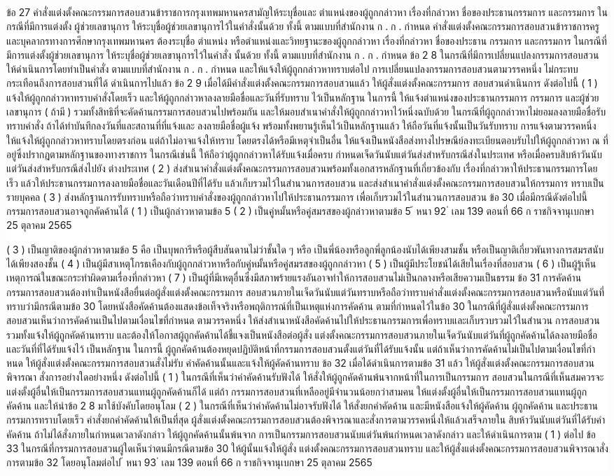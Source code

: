 ข้อ 27 คําสั่งแต่งตั้งคณะกรรมการสอบสวนข้าราชการกรุงเทพมหานครสามัญให้ระบุชื่อและ ตําแหน่งของผู้ถูกกล่าวหา เรื่องที่กล่าวหา ชื่อของประธานกรรมการ และกรรมการ ในกรณีที่มีการแต่งตั้ง ผู้ช่วยเลขานุการ ให้ระบุชื่อผู้ช่วยเลขานุการไว้ในคําสั่งนั้นด้วย ทั้งนี้ ตามแบบที่สํานักงาน ก . ก . กําหนด คําสั่งแต่งตั้งคณะกรรมการสอบสวนข้าราชการครูและบุคลากรทางการศึกษากรุงเทพมหานคร ต้องระบุชื่อ ตําแหน่ง หรือตําแหน่งและวิทยฐานะของผู้ถูกกล่าวหา เรื่องที่กล่าวหา ชื่อของประธาน กรรมการ และกรรมการ ในกรณีที่มีการแต่งตั้งผู้ช่วยเลขานุการ ให้ระบุชื่อผู้ช่วยเลขานุการไว้ในคําสั่ง นั้นด้วย ทั้งนี้ ตามแบบที่สํานักงาน ก . ก . กําหนด ข้อ 2 8 ในกรณีที่มีการเปลี่ยนแปลงกรรมการสอบสวน ให้ดําเนินการโดยทําเป็นคําสั่ง ตามแบบที่สํานักงาน ก . ก . กําหนด และให้แจ้งให้ผู้ถูกกล่าวหาทราบต่อไป การเปลี่ยนแปลงกรรมการสอบสวนตามวรรคหนึ่ง ไม่กระทบกระเทือนถึงการสอบสวนที่ได้ ดําเนินการไปแล้ว ข้อ 2 9 เมื่อได้มีคําสั่งแต่งตั้งคณะกรรมการสอบสวนแล้ว ให้ผู้สั่งแต่งตั้งคณะกรรมการ สอบสวนดําเนินการ ดังต่อไปนี้ ( 1 ) แจ้งให้ผู้ถูกกล่าวหาทราบคําสั่งโดยเร็ว และให้ผู้ถูกกล่าวหาลงลายมือชื่อและวันที่รับทราบ ไว้เป็นหลักฐาน ในการนี้ ให้แจ้งตําแหน่งของประธานกรรมการ กรรมการ และผู้ช่วยเลขานุการ ( ถ้ามี ) รวมทั้งสิทธิที่จะคัดค้านกรรมการสอบสวนไปพร้อมกัน และให้มอบสําเนาคําสั่งให้ผู้ถูกกล่าวหาไว้หนึ่งฉบับด้วย ในกรณีที่ผู้ถูกกล่าวหาไม่ยอมลงลายมือชื่อรับทราบคําสั่ง ถ้าได้ทําบันทึกลงวันที่และสถานที่ที่แจ้งและ ลงลายมือชื่อผู้แจ้ง พร้อมทั้งพยานรู้เห็นไว้เป็นหลักฐานแล้ว ให้ถือวันที่แจ้งนั้นเป็นวันรับทราบ การแจ้งตามวรรคหนึ่ง ให้แจ้งให้ผู้ถูกกล่าวหาทราบโดยตรงก่อน แต่ถ้าไม่อาจแจ้งให้ทราบ โดยตรงได้หรือมีเหตุจําเป็นอื่น ให้แจ้งเป็นหนังสือส่งทางไปรษณีย์ลงทะเบียนตอบรับไปให้ผู้ถูกกล่าวหา ณ ที่อยู่ซึ่งปรากฏตามหลักฐานของทางราชการ ในกรณีเช่นนี้ ให้ถือว่าผู้ถูกกล่าวหาได้รับแจ้งเมื่อครบ กําหนดเจ็ดวันนับแต่วันส่งสําหรับกรณีส่งในประเทศ หรือเมื่อครบสิบห้าวันนับแต่วันส่งสําหรับกรณีส่งไปยัง ต่างประเทศ ( 2 ) ส่งสําเนาคําสั่งแต่งตั้งคณะกรรมการสอบสวนพร้อมทั้งเอกสารหลักฐานที่เกี่ยวข้องกับ เรื่องที่กล่าวหาให้ประธานกรรมการโดยเร็ว แล้วให้ประธานกรรมการลงลายมือชื่อและวันเดือนปีที่ได้รับ แล้วเก็บรวมไว้ในสํานวนการสอบสวน และส่งสําเนาคําสั่งแต่งตั้งคณะกรรมการสอบสวนให้กรรมการ ทราบเป็นรายบุคคล ( 3 ) ส่งหลักฐานการรับทราบหรือถือว่าทราบคําสั่งของผู้ถูกกล่าวหาไปให้ประธานกรรมการ เพื่อเก็บรวมไว้ในสํานวนการสอบสวน ข้อ 30 เมื่อมีกรณีดังต่อไปนี้ กรรมการสอบสวนอาจถูกคัดค้านได้ ( 1 ) เป็นผู้กล่าวหาตามข้อ 5 ( 2 ) เป็นคู่หมั้นหรือคู่สมรสของผู้กล่าวหาตามข้อ 5 ้ หนา 92 ่ เลม 139 ตอนที่ 66 ก ราชกิจจานุเบกษา 25 ตุลาคม 2565

( 3 ) เป็นญาติของผู้กล่าวหาตามข้อ 5 คือ เป็นบุพการีหรือผู้สืบสันดานไม่ว่าชั้นใด ๆ หรือ เป็นพี่น้องหรือลูกพี่ลูกน้องนับได้เพียงสามชั้น หรือเป็นญาติเกี่ยวพันทางการสมรสนับได้เพียงสองชั้น ( 4 ) เป็นผู้มีสาเหตุโกรธเคืองกับผู้ถูกกล่าวหาหรือกับคู่หมั้นหรือคู่สมรสของผู้ถูกกล่าวหา ( 5 ) เป็นผู้มีประโยชน์ได้เสียในเรื่องที่สอบสวน ( 6 ) เป็นผู้รู้เห็นเหตุการณ์ในขณะกระทําผิดตามเรื่องที่กล่าวหา ( 7 ) เป็นผู้ที่มีเหตุอื่นซึ่งมีสภาพร้ายแรงอันอาจทําให้การสอบสวนไม่เป็นกลางหรือเสียความเป็นธรรม ข้อ 31 การคัดค้านกรรมการสอบสวนต้องทําเป็นหนังสือยื่นต่อผู้สั่งแต่งตั้งคณะกรรมการ สอบสวนภายในเจ็ดวันนับแต่วันทราบหรือถือว่าทราบคําสั่งแต่งตั้งคณะกรรมการสอบสวนหรือนับแต่วันที่ ทราบว่ามีกรณีตามข้อ 30 โดยหนังสือคัดค้านต้องแสดงข้อเท็จจริงหรือพฤติการณ์ที่เป็นเหตุแห่งการคัดค้าน ตามที่กําหนดไว้ในข้อ 30 ในกรณีที่ผู้สั่งแต่งตั้งคณะกรรมการสอบสวนเห็นว่าการคัดค้านเป็นไปตามเงื่อนไขที่กําหนด ตามวรรคหนึ่ง ให้ส่งสําเนาหนังสือคัดค้านไปให้ประธานกรรมการเพื่อทราบและเก็บรวบรวมไว้ในสํานวน การสอบสวน รวมทั้งแจ้งให้ผู้ถูกคัดค้านทราบ และต้องให้โอกาสผู้ถูกคัดค้านได้ชี้แจงเป็นหนังสือต่อผู้สั่ง แต่งตั้งคณะกรรมการสอบสวนภายในเจ็ดวันนับแต่วันที่ผู้ถูกคัดค้านได้ลงลายมือชื่อและวันที่ที่ได้รับแจ้งไว้ เป็นหลักฐาน ในการนี้ ผู้ถูกคัดค้านต้องหยุดปฏิบัติหน้าที่กรรมการสอบสวนตั้งแต่วันที่ได้รับแจ้งนั้น แต่ถ้าเห็นว่าการคัดค้านไม่เป็นไปตามเงื่อนไขที่กําหนด ให้ผู้สั่งแต่งตั้งคณะกรรมการสอบสวนสั่งไม่รับ คําคัดค้านนั้นและแจ้งให้ผู้คัดค้านทราบ ข้อ 32 เมื่อได้ดําเนินการตามข้อ 31 แล้ว ให้ผู้สั่งแต่งตั้งคณะกรรมการสอบสวนพิจารณา สั่งการอย่างใดอย่างหนึ่ง ดังต่อไปนี้ ( 1 ) ในกรณีที่เห็นว่าคําคัดค้านรับฟังได้ ให้สั่งให้ผู้ถูกคัดค้านพ้นจากหน้าที่ในการเป็นกรรมการ สอบสวนในกรณีที่เห็นสมควรจะแต่งตั้งผู้อื่นให้เป็นกรรมการสอบสวนแทนผู้ถูกคัดค้านก็ได้ แต่ถ้า กรรมการสอบสวนที่เหลืออยู่มีจํานวนน้อยกว่าสามคน ให้แต่งตั้งผู้อื่นให้เป็นกรรมการสอบสวนแทนผู้ถูกคัดค้าน และให้นําข้อ 2 8 มาใช้บังคับโดยอนุโลม ( 2 ) ในกรณีที่เห็นว่าคําคัดค้านไม่อาจรับฟังได้ ให้สั่งยกคําคัดค้าน และมีหนังสือแจ้งให้ผู้คัดค้าน ผู้ถูกคัดค้าน และประธานกรรมการทราบโดยเร็ว คําสั่งยกคําคัดค้านให้เป็นที่สุด ผู้สั่งแต่งตั้งคณะกรรมการสอบสวนต้องพิจารณาและสั่งการตามวรรคหนึ่งให้แล้วเสร็จภายใน สิบห้าวันนับแต่วันที่ได้รับคําคัดค้าน ถ้าไม่ได้สั่งภายในกําหนดเวลาดังกล่าว ให้ผู้ถูกคัดค้านนั้นพ้นจาก การเป็นกรรมการสอบสวนนับแต่วันพ้นกําหนดเวลาดังกล่าว และให้ดําเนินการตาม ( 1 ) ต่อไป ข้อ 33 ในกรณีที่กรรมการสอบสวนผู้ใดเห็นว่าตนมีกรณีตามข้อ 30 ให้ผู้นั้นแจ้งให้ผู้สั่ง แต่งตั้งคณะกรรมการสอบสวนทราบ และให้ผู้สั่งแต่งตั้งคณะกรรมการสอบสวนพิจารณาสั่งการตามข้อ 32 โดยอนุโลมต่อไป ้ หนา 93 ่ เลม 139 ตอนที่ 66 ก ราชกิจจานุเบกษา 25 ตุลาคม 2565
